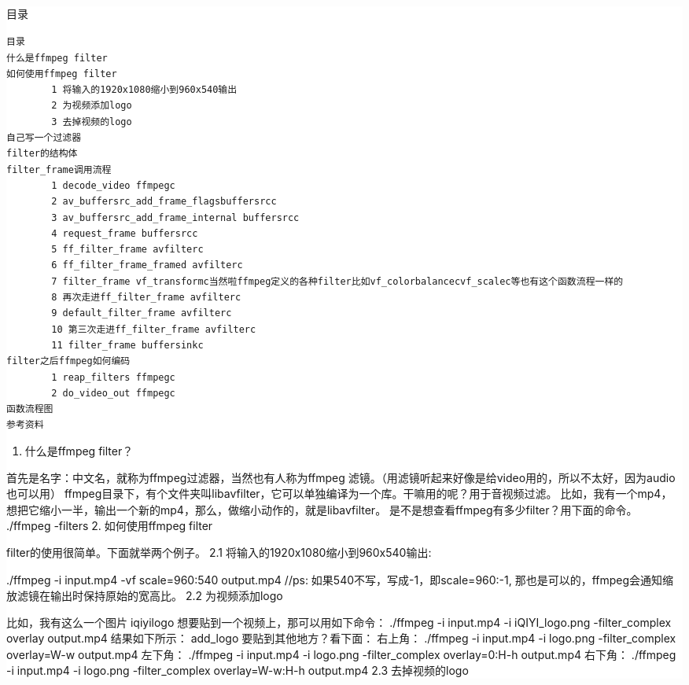 

目录

    目录
    什么是ffmpeg filter
    如何使用ffmpeg filter
            1 将输入的1920x1080缩小到960x540输出
            2 为视频添加logo
            3 去掉视频的logo
    自己写一个过滤器
    filter的结构体
    filter_frame调用流程
            1 decode_video ffmpegc
            2 av_buffersrc_add_frame_flagsbuffersrcc
            3 av_buffersrc_add_frame_internal buffersrcc
            4 request_frame buffersrcc
            5 ff_filter_frame avfilterc
            6 ff_filter_frame_framed avfilterc
            7 filter_frame vf_transformc当然啦ffmpeg定义的各种filter比如vf_colorbalancecvf_scalec等也有这个函数流程一样的
            8 再次走进ff_filter_frame avfilterc
            9 default_filter_frame avfilterc
            10 第三次走进ff_filter_frame avfilterc
            11 filter_frame buffersinkc
    filter之后ffmpeg如何编码
            1 reap_filters ffmpegc
            2 do_video_out ffmpegc
    函数流程图
    参考资料

1. 什么是ffmpeg filter？

首先是名字：中文名，就称为ffmpeg过滤器，当然也有人称为ffmpeg 滤镜。（用滤镜听起来好像是给video用的，所以不太好，因为audio也可以用）
ffmpeg目录下，有个文件夹叫libavfilter，它可以单独编译为一个库。干嘛用的呢？用于音视频过滤。
比如，我有一个mp4，想把它缩小一半，输出一个新的mp4，那么，做缩小动作的，就是libavfilter。
是不是想查看ffmpeg有多少filter？用下面的命令。
./ffmpeg -filters
2. 如何使用ffmpeg filter

filter的使用很简单。下面就举两个例子。
2.1 将输入的1920x1080缩小到960x540输出:

./ffmpeg -i input.mp4 -vf scale=960:540 output.mp4
//ps: 如果540不写，写成-1，即scale=960:-1, 那也是可以的，ffmpeg会通知缩放滤镜在输出时保持原始的宽高比。
2.2 为视频添加logo

比如，我有这么一个图片
iqiyilogo
想要贴到一个视频上，那可以用如下命令：
./ffmpeg -i input.mp4 -i iQIYI_logo.png -filter_complex overlay output.mp4
结果如下所示：
add_logo
要贴到其他地方？看下面：
右上角：
./ffmpeg -i input.mp4 -i logo.png -filter_complex overlay=W-w output.mp4
左下角：
./ffmpeg -i input.mp4 -i logo.png -filter_complex overlay=0:H-h output.mp4
右下角：
./ffmpeg -i input.mp4 -i logo.png -filter_complex overlay=W-w:H-h output.mp4
2.3 去掉视频的logo

